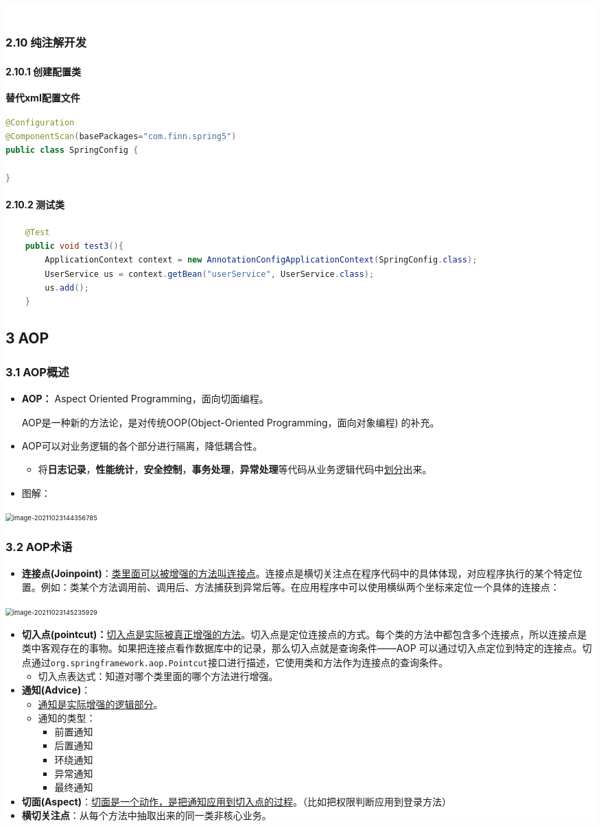 <br />

### 2.10 纯注解开发

#### 2.10.1 创建配置类

**替代xml配置文件**

```java
@Configuration
@ComponentScan(basePackages="com.finn.spring5")
public class SpringConfig {
    
}
```

#### 2.10.2 测试类

```java
    @Test
    public void test3(){
        ApplicationContext context = new AnnotationConfigApplicationContext(SpringConfig.class);
        UserService us = context.getBean("userService", UserService.class);
        us.add();
    }
```

<div style="page-break-after:always;"></div>

## 3 AOP

### 3.1 AOP概述

- **AOP：** Aspect Oriented Programming，面向切面编程。

  AOP是一种新的方法论，是对传统OOP(Object-Oriented Programming，面向对象编程)	的补充。

- AOP可以对业务逻辑的各个部分进行隔离，降低耦合性。

  - 将**日志记录**，**性能统计**，**安全控制**，**事务处理**，**异常处理**等代码从业务逻辑代码中<u>划分</u>出来。

- 图解：

<img src="https://raw.githubusercontent.com/FinnSHI/PictureBed/main/imgs/202110232250496.png" alt="image-20211023144356785" style="zoom:67%;" />

<br/>

### 3.2 AOP术语

- **连接点(Joinpoint)**：<u>类里面可以被增强的方法叫连接点</u>。连接点是横切关注点在程序代码中的具体体现，对应程序执行的某个特定位置。例如：类某个方法调用前、调用后、方法捕获到异常后等。在应用程序中可以使用横纵两个坐标来定位一个具体的连接点：

​	<img src="https://raw.githubusercontent.com/FinnSHI/PictureBed/main/imgs/202110231452016.png" alt="image-20211023145235929" style="zoom:67%;" />

- **切入点(pointcut)：**<u>切入点是实际被真正增强的方法</u>。切入点是定位连接点的方式。每个类的方法中都包含多个连接点，所以连接点是类中客观存在的事物。如果把连接点看作数据库中的记录，那么切入点就是查询条件——AOP 可以通过切入点定位到特定的连接点。切点通过`org.springframework.aop.Pointcut`接口进行描述，它使用类和方法作为连接点的查询条件。
  - 切入点表达式：知道对哪个类里面的哪个方法进行增强。
- **通知(Advice)**：
  - <u>通知是实际增强的逻辑部分</u>。
  - 通知的类型：
    - 前置通知
    - 后置通知
    - 环绕通知
    - 异常通知
    - 最终通知
- **切面(Aspect)**：<u>切面是一个动作，是把通知应用到切入点的过程</u>。（比如把权限判断应用到登录方法）
- **横切关注点**：从每个方法中抽取出来的同一类非核心业务。